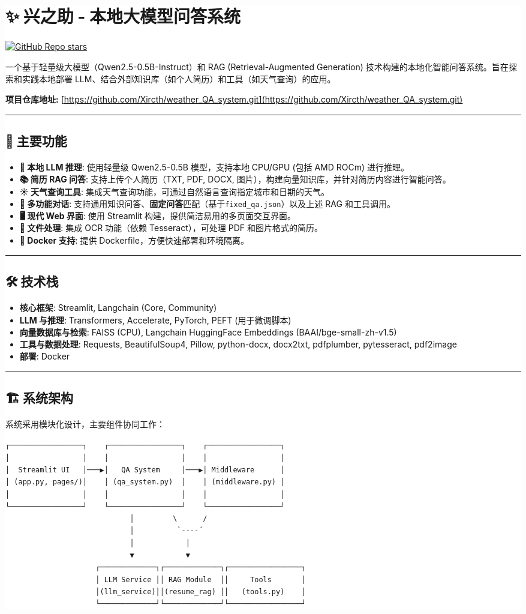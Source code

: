 # ✨ 兴之助 - 本地大模型问答系统

[![GitHub Repo stars](https://img.shields.io/github/stars/Xircth/weather_QA_system?style=social)](https://github.com/Xircth/weather_QA_system)

一个基于轻量级大模型（Qwen2.5-0.5B-Instruct）和 RAG (Retrieval-Augmented Generation) 技术构建的本地化智能问答系统。旨在探索和实践本地部署 LLM、结合外部知识库（如个人简历）和工具（如天气查询）的应用。

**项目仓库地址:** [https://github.com/Xircth/weather_QA_system.git](https://github.com/Xircth/weather_QA_system.git)

---

## 🚀 主要功能

*   **🤖 本地 LLM 推理**: 使用轻量级 Qwen2.5-0.5B 模型，支持本地 CPU/GPU (包括 AMD ROCm) 进行推理。
*   **📚 简历 RAG 问答**: 支持上传个人简历（TXT, PDF, DOCX, 图片），构建向量知识库，并针对简历内容进行智能问答。
*   **☀️ 天气查询工具**: 集成天气查询功能，可通过自然语言查询指定城市和日期的天气。
*   **💬 多功能对话**: 支持通用知识问答、**固定问答**匹配（基于`fixed_qa.json`）以及上述 RAG 和工具调用。
*   **🖥️ 现代 Web 界面**: 使用 Streamlit 构建，提供简洁易用的多页面交互界面。
*   **📄 文件处理**: 集成 OCR 功能（依赖 Tesseract），可处理 PDF 和图片格式的简历。
*   **🐳 Docker 支持**: 提供 Dockerfile，方便快速部署和环境隔离。

---
## 🛠️ 技术栈

*   **核心框架**: Streamlit, Langchain (Core, Community)
*   **LLM 与推理**: Transformers, Accelerate, PyTorch, PEFT (用于微调脚本)
*   **向量数据库与检索**: FAISS (CPU), Langchain HuggingFace Embeddings (BAAI/bge-small-zh-v1.5)
*   **工具与数据处理**: Requests, BeautifulSoup4, Pillow, python-docx, docx2txt, pdfplumber, pytesseract, pdf2image
*   **部署**: Docker

---

## 🏗️ 系统架构

系统采用模块化设计，主要组件协同工作：

```
┌─────────────────┐    ┌─────────────────┐    ┌─────────────────┐
│                 │    │                 │    │                 │
│  Streamlit UI   │───▶│   QA System     │───▶│ Middleware      │
│ (app.py, pages/)│    │ (qa_system.py)  │    │ (middleware.py) │
│                 │    │                 │    │                 │
└─────────────────┘    └─────────────────┘    └─────────────────┘
                             │         \      /
                             │          `----´
                             │            │
                             ▼            ▼
                     ┌─────────────┐┌─────────────┐┌─────────────────┐
                     │ LLM Service ││ RAG Module  ││     Tools       │
                     │(llm_service)││(resume_rag) ││   (tools.py)    │
                     └─────────────┘└─────────────┘└─────────────────┘
```

